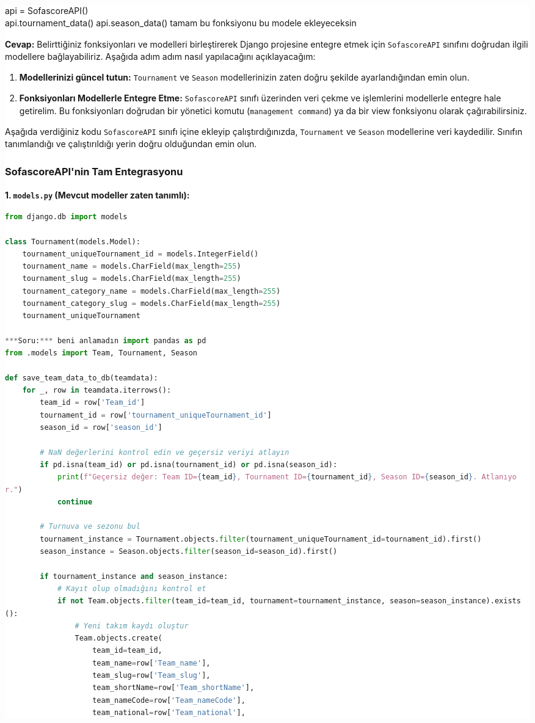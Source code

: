 
api = SofascoreAPI()  
api.tournament_data() 
api.season_data()  tamam bu fonksiyonu bu modele ekleyeceksin

**Cevap:** Belirttiğiniz fonksiyonları ve modelleri birleştirerek Django projesine entegre etmek için `SofascoreAPI` sınıfını doğrudan ilgili modellere bağlayabiliriz. Aşağıda adım adım nasıl yapılacağını açıklayacağım:

1. **Modellerinizi güncel tutun:** `Tournament` ve `Season` modellerinizin zaten doğru şekilde ayarlandığından emin olun.
   
2. **Fonksiyonları Modellerle Entegre Etme:** `SofascoreAPI` sınıfı üzerinden veri çekme ve işlemlerini modellerle entegre hale getirelim. Bu fonksiyonları doğrudan bir yönetici komutu (`management command`) ya da bir view fonksiyonu olarak çağırabilirsiniz.

Aşağıda verdiğiniz kodu `SofascoreAPI` sınıfı içine ekleyip çalıştırdığınızda, `Tournament` ve `Season` modellerine veri kaydedilir. Sınıfın tanımlandığı ve çalıştırıldığı yerin doğru olduğundan emin olun.

### SofascoreAPI'nin Tam Entegrasyonu

**1. `models.py` (Mevcut modeller zaten tanımlı):**
```python
from django.db import models

class Tournament(models.Model):
    tournament_uniqueTournament_id = models.IntegerField()
    tournament_name = models.CharField(max_length=255)
    tournament_slug = models.CharField(max_length=255)
    tournament_category_name = models.CharField(max_length=255)
    tournament_category_slug = models.CharField(max_length=255)
    tournament_uniqueTournament

***Soru:*** beni anlamadın import pandas as pd
from .models import Team, Tournament, Season

def save_team_data_to_db(teamdata):
    for _, row in teamdata.iterrows():
        team_id = row['Team_id']
        tournament_id = row['tournament_uniqueTournament_id']
        season_id = row['season_id']

        # NaN değerlerini kontrol edin ve geçersiz veriyi atlayın
        if pd.isna(team_id) or pd.isna(tournament_id) or pd.isna(season_id):
            print(f"Geçersiz değer: Team ID={team_id}, Tournament ID={tournament_id}, Season ID={season_id}. Atlanıyor.")
            continue

        # Turnuva ve sezonu bul
        tournament_instance = Tournament.objects.filter(tournament_uniqueTournament_id=tournament_id).first()
        season_instance = Season.objects.filter(season_id=season_id).first()

        if tournament_instance and season_instance:
            # Kayıt olup olmadığını kontrol et
            if not Team.objects.filter(team_id=team_id, tournament=tournament_instance, season=season_instance).exists():
                # Yeni takım kaydı oluştur
                Team.objects.create(
                    team_id=team_id,
                    team_name=row['Team_name'],
                    team_slug=row['Team_slug'],
                    team_shortName=row['Team_shortName'],
                    team_nameCode=row['Team_nameCode'],
                    team_national=row['Team_national'],
```